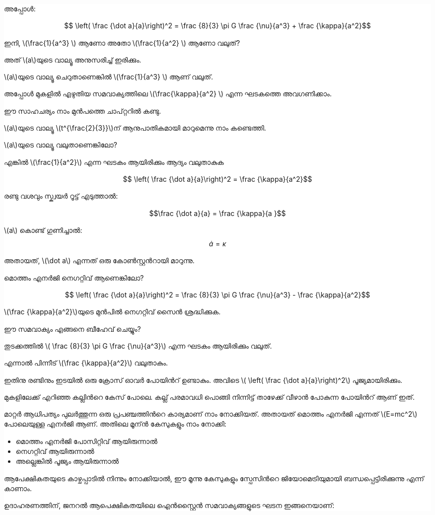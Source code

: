 അപ്പോള്‍:

$$ \left( \frac {\dot a}{a}\right)^2 = \frac {8}{3} \pi  G \frac {\nu}{a^3} +  \frac {\kappa}{a^2}$$

ഇനി, \\(\frac{1}{a^3} \\) ആണോ അതോ \\(\frac{1}{a^2} \\) ആണോ വലുത്?

അത് \\(a\\)യുടെ വാല്യൂ അനുസരിച്ച് ഇരിക്കും.

\\(a\\)യുടെ വാല്യൂ ചെറുതാണെങ്കില്‍ \\(\frac{1}{a^3} \\) ആണ് വലുത്. 

അപ്പോള്‍ മുകളില്‍ എഴുതിയ സമവാക്യത്തിലെ \\(\frac{\kappa}{a^2} \\) എന്ന ഘടകത്തെ അവഗണിക്കാം.

ഈ സാഹചര്യം നാം മുന്‍പത്തെ ചാപ്റ്ററില്‍ കണ്ടു.

\\(a\\)യുടെ വാല്യൂ \\(t^{\frac{2}{3}}\\)ന് ആനുപാതികമായി മാറുമെന്നു നാം കണ്ടെത്തി.

\\(a\\)യുടെ വാല്യൂ വലുതാണെങ്കിലോ?

എങ്കില്‍ \\(\frac{1}{a^2}\\) എന്ന ഘടകം ആയിരിക്കും ആദ്യം വലുതാകുക

$$ \left( \frac {\dot a}{a}\right)^2 = \frac {\kappa}{a^2}$$

രണ്ടു വശവും സ്ക്വയര്‍ റൂട്ട് എടുത്താല്‍:

$$\frac {\dot a}{a} = \frac {\kappa}{a }$$

\\(a\\) കൊണ്ട് ഗുണിച്ചാല്‍:
$$\dot a = \kappa$$

അതായത്, \\(\dot a\\) എന്നത് ഒരു കോണ്‍സ്റ്റന്‍റായി മാറുന്നു.

മൊത്തം എനര്‍ജി നെഗറ്റിവ് ആണെങ്കിലോ?

$$ \left( \frac {\dot a}{a}\right)^2 = \frac {8}{3} \pi  G \frac {\nu}{a^3} -  \frac {\kappa}{a^2}$$

\\(\frac {\kappa}{a^2}\\)യുടെ മുന്‍പില്‍ നെഗറ്റിവ് സൈന്‍ ശ്രദ്ധിക്കുക.

ഈ സമവാക്യം എങ്ങനെ ബീഹേവ്‌ ചെയ്യും?

തുടക്കത്തില്‍ \\( \frac {8}{3} \pi  G \frac {\nu}{a^3}\\) എന്ന ഘടകം ആയിരിക്കും വലുത്.

എന്നാല്‍ പിന്നീട് \\(\frac {\kappa}{a^2}\\) വലുതാകും.

ഇതിനു രണ്ടിനും ഇടയില്‍ ഒരു ക്രോസ് ഓവര്‍ പോയിന്‍റ് ഉണ്ടാകും.
അവിടെ \\( \left( \frac {\dot a}{a}\right)^2\\) പൂജ്യമായിരിക്കും.

മുകളിലേക്ക് എറിഞ്ഞ കല്ലിന്‍റെ കേസ് പോലെ. കല്ല്‌ പരമാവധി പൊങ്ങി നിന്നിട്ട് താഴേക്ക്‌ വീഴാന്‍ പോകുന്ന പോയിന്‍റ് ആണ് ഇത്.

മാറ്റര്‍ ആധിപത്യം പുലര്‍ത്തുന്ന ഒരു പ്രപഞ്ചത്തിന്‍റെ കാര്യമാണ് നാം നോക്കിയത്. അതായത് മൊത്തം എനര്‍ജി എന്നത് \\(E=mc^2\\) പോലെയുള്ള എനര്‍ജി ആണ്. അതിലെ മൂന്ന്‍   കേസുകളും നാം നോക്കി:

* മൊത്തം എനര്‍ജി പോസിറ്റിവ് ആയിരുന്നാല്‍
* നെഗറ്റിവ് ആയിരുന്നാല്‍
* അല്ലെങ്കില്‍ പൂജ്യം ആയിരുന്നാല്‍

ആപേക്ഷികതയുടെ കാഴ്ചപ്പാടില്‍ നിന്നും നോക്കിയാല്‍, ഈ മൂന്നു കേസുകളും സ്പേസിന്‍റെ ജിയോമെട്രിയുമായി ബന്ധപ്പെട്ടിരിക്കുന്നു എന്ന് കാണാം.

ഉദാഹരണത്തിന്, ജനറല്‍ ആപെക്ഷികതയിലെ ഐന്‍സ്റ്റൈന്‍ സമവാക്യങ്ങളുടെ ഘടന ഇങ്ങനെയാണ്:
